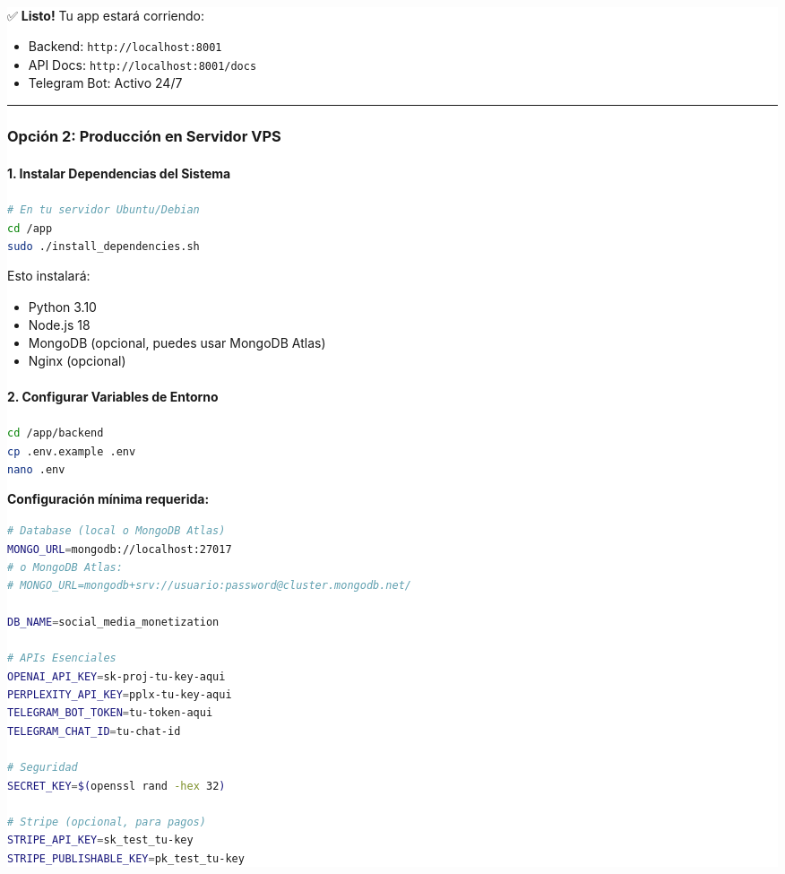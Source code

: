 ✅ **Listo!** Tu app estará corriendo:
- Backend: `http://localhost:8001`
- API Docs: `http://localhost:8001/docs`
- Telegram Bot: Activo 24/7

---

### Opción 2: Producción en Servidor VPS

#### 1. Instalar Dependencias del Sistema

```bash
# En tu servidor Ubuntu/Debian
cd /app
sudo ./install_dependencies.sh
```

Esto instalará:
- Python 3.10
- Node.js 18
- MongoDB (opcional, puedes usar MongoDB Atlas)
- Nginx (opcional)

#### 2. Configurar Variables de Entorno

```bash
cd /app/backend
cp .env.example .env
nano .env
```

**Configuración mínima requerida:**

```bash
# Database (local o MongoDB Atlas)
MONGO_URL=mongodb://localhost:27017
# o MongoDB Atlas:
# MONGO_URL=mongodb+srv://usuario:password@cluster.mongodb.net/

DB_NAME=social_media_monetization

# APIs Esenciales
OPENAI_API_KEY=sk-proj-tu-key-aqui
PERPLEXITY_API_KEY=pplx-tu-key-aqui
TELEGRAM_BOT_TOKEN=tu-token-aqui
TELEGRAM_CHAT_ID=tu-chat-id

# Seguridad
SECRET_KEY=$(openssl rand -hex 32)

# Stripe (opcional, para pagos)
STRIPE_API_KEY=sk_test_tu-key
STRIPE_PUBLISHABLE_KEY=pk_test_tu-key
```

